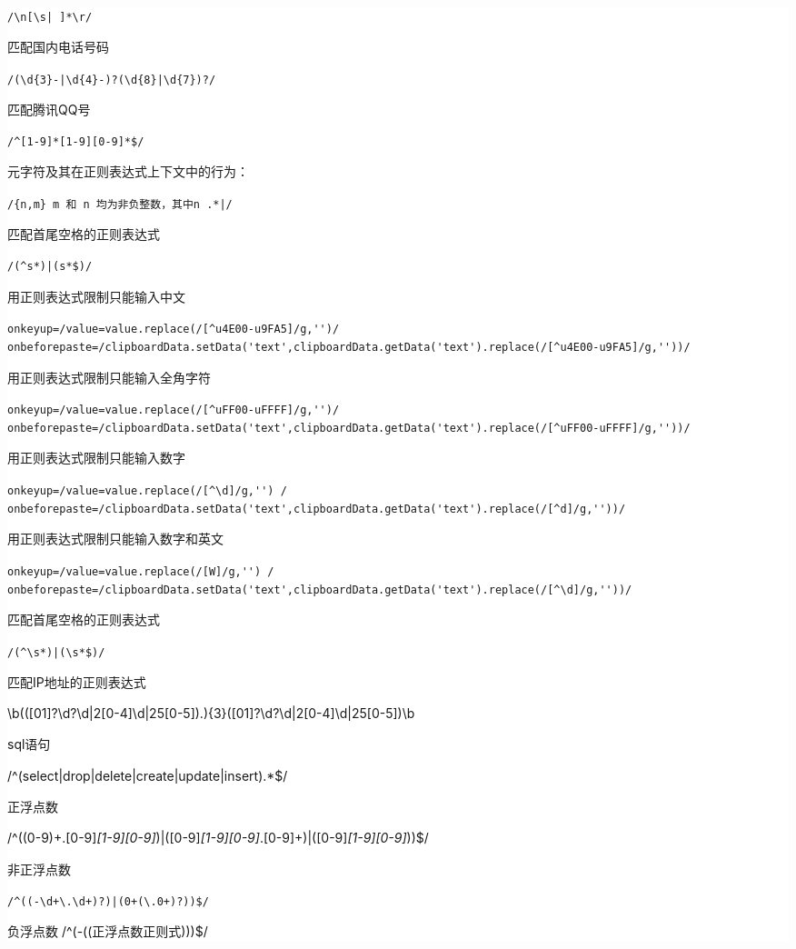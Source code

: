     /\n[\s| ]*\r/

匹配国内电话号码

    /(\d{3}-|\d{4}-)?(\d{8}|\d{7})?/


匹配腾讯QQ号

    /^[1-9]*[1-9][0-9]*$/

元字符及其在正则表达式上下文中的行为：

    /{n,m} m 和 n 均为非负整数，其中n .*|/

匹配首尾空格的正则表达式

    /(^s*)|(s*$)/

用正则表达式限制只能输入中文

    onkeyup=/value=value.replace(/[^u4E00-u9FA5]/g,'')/
    onbeforepaste=/clipboardData.setData('text',clipboardData.getData('text').replace(/[^u4E00-u9FA5]/g,''))/

用正则表达式限制只能输入全角字符


    onkeyup=/value=value.replace(/[^uFF00-uFFFF]/g,'')/
    onbeforepaste=/clipboardData.setData('text',clipboardData.getData('text').replace(/[^uFF00-uFFFF]/g,''))/

用正则表达式限制只能输入数字

    onkeyup=/value=value.replace(/[^\d]/g,'') /
    onbeforepaste=/clipboardData.setData('text',clipboardData.getData('text').replace(/[^d]/g,''))/

用正则表达式限制只能输入数字和英文

    onkeyup=/value=value.replace(/[W]/g,'') /
    onbeforepaste=/clipboardData.setData('text',clipboardData.getData('text').replace(/[^\d]/g,''))/

匹配首尾空格的正则表达式

    /(^\s*)|(\s*$)/

 匹配IP地址的正则表达式

  \b(([01]?\d?\d|2[0-4]\d|25[0-5])\.){3}([01]?\d?\d|2[0-4]\d|25[0-5])\b


 sql语句

  /^(select|drop|delete|create|update|insert).*$/

 正浮点数

  /^((0-9)+\.[0-9]*[1-9][0-9]*)|([0-9]*[1-9][0-9]*\.[0-9]+)|([0-9]*[1-9][0-9]*))$/

 非正浮点数

    /^((-\d+\.\d+)?)|(0+(\.0+)?))$/

 负浮点数
    /^(-((正浮点数正则式)))$/
